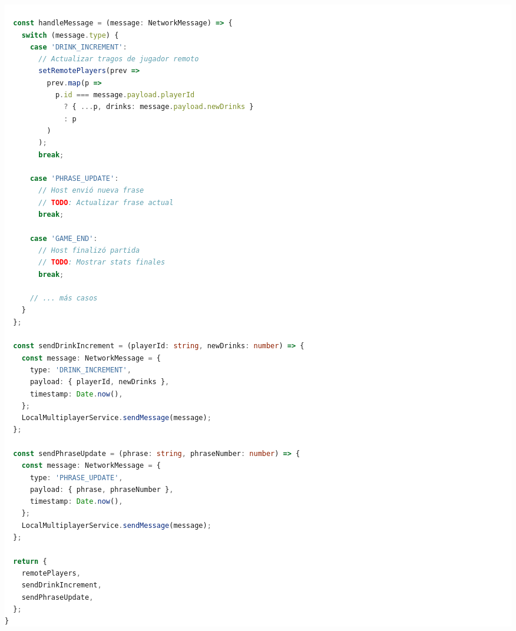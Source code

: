 ```typescript

  const handleMessage = (message: NetworkMessage) => {
    switch (message.type) {
      case 'DRINK_INCREMENT':
        // Actualizar tragos de jugador remoto
        setRemotePlayers(prev =>
          prev.map(p =>
            p.id === message.payload.playerId
              ? { ...p, drinks: message.payload.newDrinks }
              : p
          )
        );
        break;

      case 'PHRASE_UPDATE':
        // Host envió nueva frase
        // TODO: Actualizar frase actual
        break;

      case 'GAME_END':
        // Host finalizó partida
        // TODO: Mostrar stats finales
        break;

      // ... más casos
    }
  };

  const sendDrinkIncrement = (playerId: string, newDrinks: number) => {
    const message: NetworkMessage = {
      type: 'DRINK_INCREMENT',
      payload: { playerId, newDrinks },
      timestamp: Date.now(),
    };
    LocalMultiplayerService.sendMessage(message);
  };

  const sendPhraseUpdate = (phrase: string, phraseNumber: number) => {
    const message: NetworkMessage = {
      type: 'PHRASE_UPDATE',
      payload: { phrase, phraseNumber },
      timestamp: Date.now(),
    };
    LocalMultiplayerService.sendMessage(message);
  };

  return {
    remotePlayers,
    sendDrinkIncrement,
    sendPhraseUpdate,
  };
}
```
